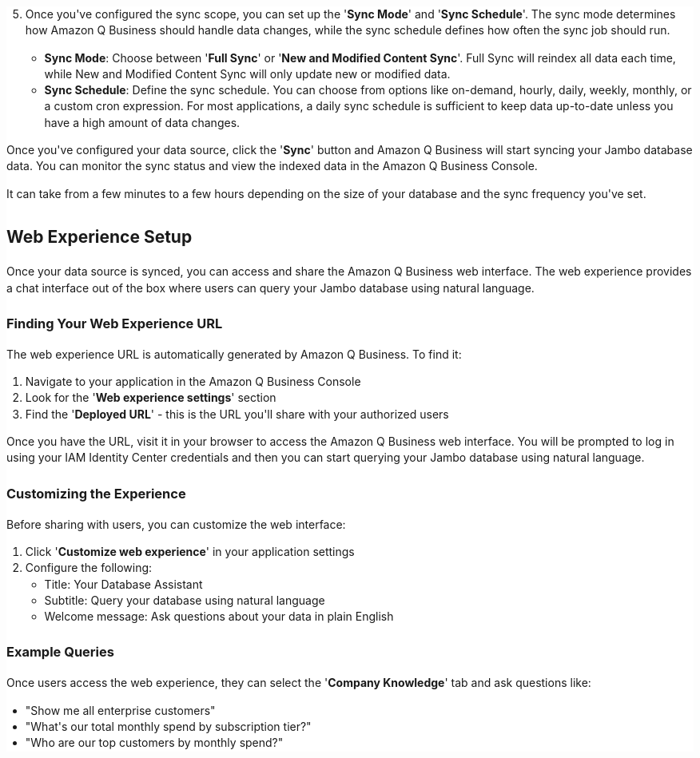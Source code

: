 5. Once you've configured the sync scope, you can set up the '**Sync Mode**' and '**Sync Schedule**'. The sync mode determines how Amazon Q Business should handle data changes, while the sync schedule defines how often the sync job should run.

   - **Sync Mode**: Choose between '**Full Sync**' or '**New and Modified Content Sync**'. Full Sync will reindex all data each time, while New and Modified Content Sync will only update new or modified data.
   - **Sync Schedule**: Define the sync schedule. You can choose from options like on-demand, hourly, daily, weekly, monthly, or a custom cron expression. For most applications, a daily sync schedule is sufficient to keep data up-to-date unless you have a high amount of data changes.

Once you've configured your data source, click the '**Sync**' button and Amazon Q Business will start syncing your Jambo database data. You can monitor the sync status and view the indexed data in the Amazon Q Business Console.

It can take from a few minutes to a few hours depending on the size of your database and the sync frequency you've set.

## Web Experience Setup

Once your data source is synced, you can access and share the Amazon Q Business web interface. The web experience provides a chat interface out of the box where users can query your Jambo database using natural language.

### Finding Your Web Experience URL

The web experience URL is automatically generated by Amazon Q Business. To find it:

1. Navigate to your application in the Amazon Q Business Console
2. Look for the '**Web experience settings**' section
3. Find the '**Deployed URL**' - this is the URL you'll share with your authorized users

Once you have the URL, visit it in your browser to access the Amazon Q Business web interface. You will be prompted to log in using your IAM Identity Center credentials and then you can start querying your Jambo database using natural language.

### Customizing the Experience

Before sharing with users, you can customize the web interface:

1. Click '**Customize web experience**' in your application settings
2. Configure the following:
   - Title: Your Database Assistant
   - Subtitle: Query your database using natural language
   - Welcome message: Ask questions about your data in plain English

### Example Queries

Once users access the web experience, they can select the '**Company Knowledge**' tab and ask questions like:

- "Show me all enterprise customers"
- "What's our total monthly spend by subscription tier?"
- "Who are our top customers by monthly spend?"
